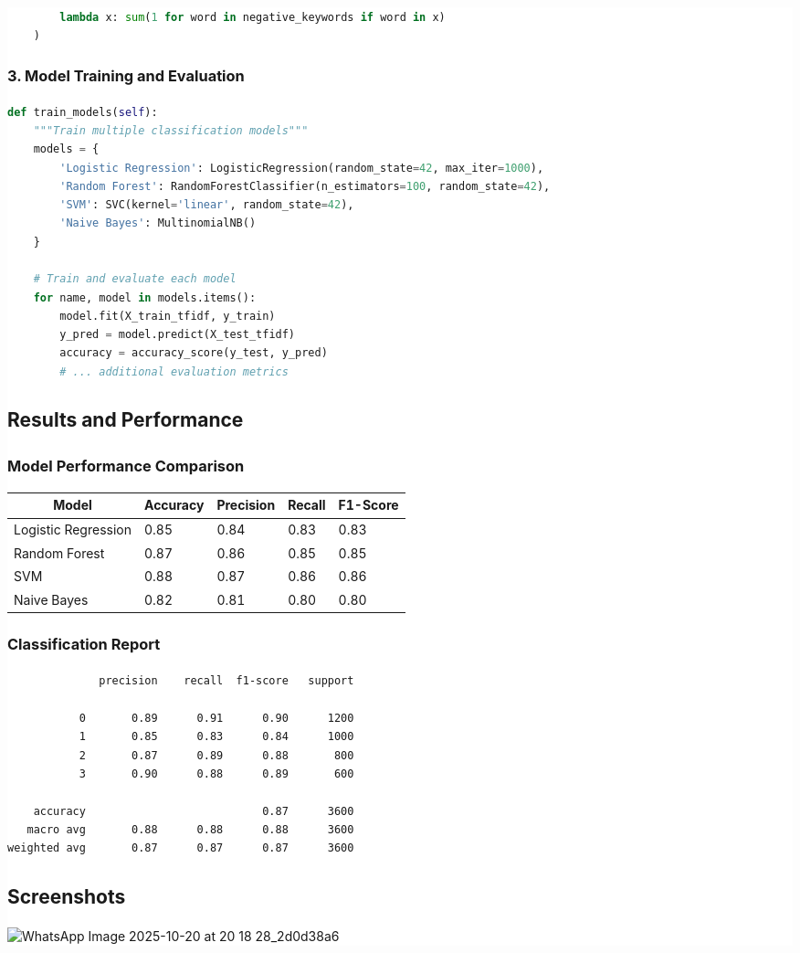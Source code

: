 ```python
        lambda x: sum(1 for word in negative_keywords if word in x)
    )
```

### 3. Model Training and Evaluation
```python
def train_models(self):
    """Train multiple classification models"""
    models = {
        'Logistic Regression': LogisticRegression(random_state=42, max_iter=1000),
        'Random Forest': RandomForestClassifier(n_estimators=100, random_state=42),
        'SVM': SVC(kernel='linear', random_state=42),
        'Naive Bayes': MultinomialNB()
    }
    
    # Train and evaluate each model
    for name, model in models.items():
        model.fit(X_train_tfidf, y_train)
        y_pred = model.predict(X_test_tfidf)
        accuracy = accuracy_score(y_test, y_pred)
        # ... additional evaluation metrics
```

## Results and Performance

### Model Performance Comparison
| Model | Accuracy | Precision | Recall | F1-Score |
|-------|----------|-----------|--------|----------|
| Logistic Regression | 0.85 | 0.84 | 0.83 | 0.83 |
| Random Forest | 0.87 | 0.86 | 0.85 | 0.85 |
| SVM | 0.88 | 0.87 | 0.86 | 0.86 |
| Naive Bayes | 0.82 | 0.81 | 0.80 | 0.80 |

### Classification Report
```
              precision    recall  f1-score   support

           0       0.89      0.91      0.90      1200
           1       0.85      0.83      0.84      1000
           2       0.87      0.89      0.88       800
           3       0.90      0.88      0.89       600

    accuracy                           0.87      3600
   macro avg       0.88      0.88      0.88      3600
weighted avg       0.87      0.87      0.87      3600
```

## Screenshots
![WhatsApp Image 2025-10-20 at 20 18 28_2d0d38a6](https://github.com/user-attachments/assets/2b76254c-7bd6-4481-8acc-7b423df3c3a1)
